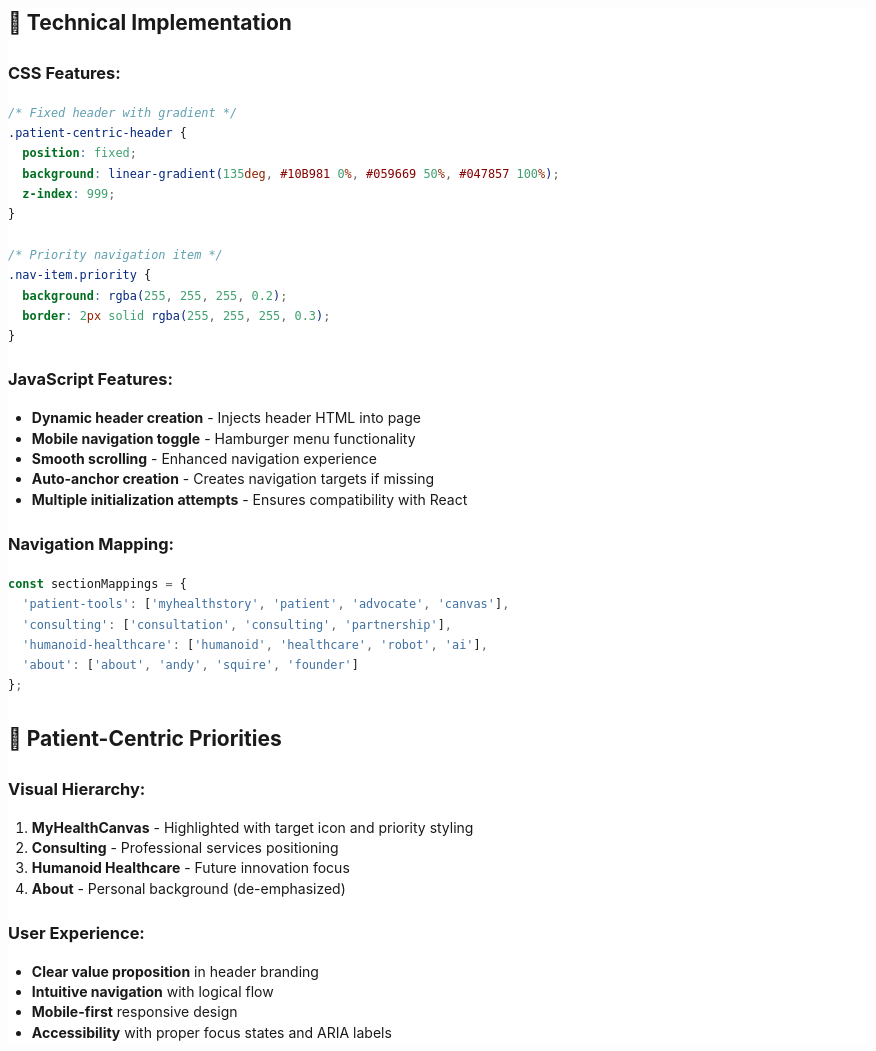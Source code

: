 ## 🔧 **Technical Implementation**

### **CSS Features:**
```css
/* Fixed header with gradient */
.patient-centric-header {
  position: fixed;
  background: linear-gradient(135deg, #10B981 0%, #059669 50%, #047857 100%);
  z-index: 999;
}

/* Priority navigation item */
.nav-item.priority {
  background: rgba(255, 255, 255, 0.2);
  border: 2px solid rgba(255, 255, 255, 0.3);
}
```

### **JavaScript Features:**
- **Dynamic header creation** - Injects header HTML into page
- **Mobile navigation toggle** - Hamburger menu functionality  
- **Smooth scrolling** - Enhanced navigation experience
- **Auto-anchor creation** - Creates navigation targets if missing
- **Multiple initialization attempts** - Ensures compatibility with React

### **Navigation Mapping:**
```javascript
const sectionMappings = {
  'patient-tools': ['myhealthstory', 'patient', 'advocate', 'canvas'],
  'consulting': ['consultation', 'consulting', 'partnership'],
  'humanoid-healthcare': ['humanoid', 'healthcare', 'robot', 'ai'],
  'about': ['about', 'andy', 'squire', 'founder']
};
```

## 🎯 **Patient-Centric Priorities**

### **Visual Hierarchy:**
1. **MyHealthCanvas** - Highlighted with target icon and priority styling
2. **Consulting** - Professional services positioning
3. **Humanoid Healthcare** - Future innovation focus
4. **About** - Personal background (de-emphasized)

### **User Experience:**
- **Clear value proposition** in header branding
- **Intuitive navigation** with logical flow
- **Mobile-first** responsive design
- **Accessibility** with proper focus states and ARIA labels
